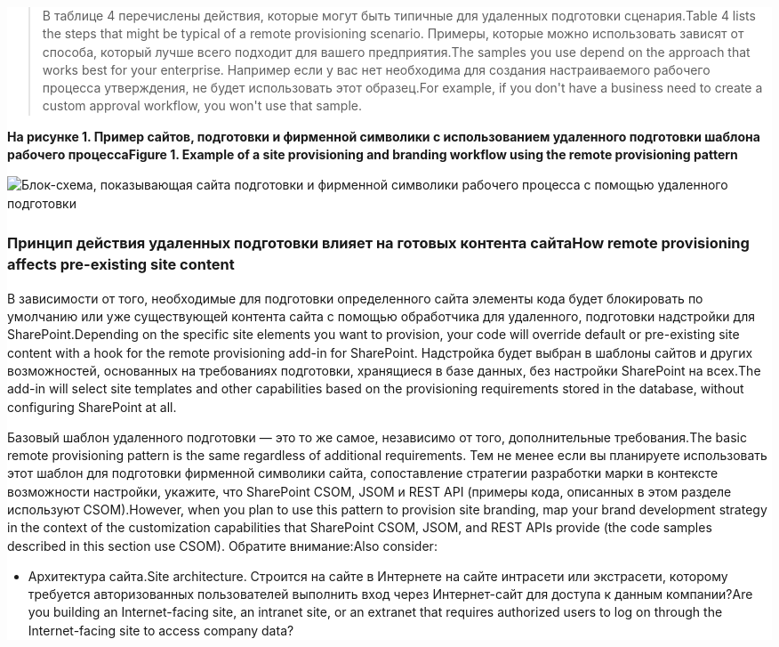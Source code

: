 > <span data-ttu-id="5d1ea-323">В таблице 4 перечислены действия, которые могут быть типичные для удаленных подготовки сценария.</span><span class="sxs-lookup"><span data-stu-id="5d1ea-323">Table 4 lists the steps that might be typical of a remote provisioning scenario.</span></span> <span data-ttu-id="5d1ea-324">Примеры, которые можно использовать зависят от способа, который лучше всего подходит для вашего предприятия.</span><span class="sxs-lookup"><span data-stu-id="5d1ea-324">The samples you use depend on the approach that works best for your enterprise.</span></span> <span data-ttu-id="5d1ea-325">Например если у вас нет необходима для создания настраиваемого рабочего процесса утверждения, не будет использовать этот образец.</span><span class="sxs-lookup"><span data-stu-id="5d1ea-325">For example, if you don't have a business need to create a custom approval workflow, you won't use that sample.</span></span> 

<span data-ttu-id="5d1ea-326">**На рисунке 1. Пример сайтов, подготовки и фирменной символики с использованием удаленного подготовки шаблона рабочего процесса**</span><span class="sxs-lookup"><span data-stu-id="5d1ea-326">**Figure 1. Example of a site provisioning and branding workflow using the remote provisioning pattern**</span></span>

![Блок-схема, показывающая сайта подготовки и фирменной символики рабочего процесса с помощью удаленного подготовки](media/747cb1ba-2ea7-45ba-b3dd-a87912f8477f.png)

### <a name="how-remote-provisioning-affects-pre-existing-site-content"></a><span data-ttu-id="5d1ea-328">Принцип действия удаленных подготовки влияет на готовых контента сайта</span><span class="sxs-lookup"><span data-stu-id="5d1ea-328">How remote provisioning affects pre-existing site content</span></span>

<span data-ttu-id="5d1ea-329">В зависимости от того, необходимые для подготовки определенного сайта элементы кода будет блокировать по умолчанию или уже существующей контента сайта с помощью обработчика для удаленного, подготовки надстройки для SharePoint.</span><span class="sxs-lookup"><span data-stu-id="5d1ea-329">Depending on the specific site elements you want to provision, your code will override default or pre-existing site content with a hook for the remote provisioning add-in for SharePoint.</span></span> <span data-ttu-id="5d1ea-330">Надстройка будет выбран в шаблоны сайтов и других возможностей, основанных на требованиях подготовки, хранящиеся в базе данных, без настройки SharePoint на всех.</span><span class="sxs-lookup"><span data-stu-id="5d1ea-330">The add-in will select site templates and other capabilities based on the provisioning requirements stored in the database, without configuring SharePoint at all.</span></span>

<span data-ttu-id="5d1ea-331">Базовый шаблон удаленного подготовки — это то же самое, независимо от того, дополнительные требования.</span><span class="sxs-lookup"><span data-stu-id="5d1ea-331">The basic remote provisioning pattern is the same regardless of additional requirements.</span></span> <span data-ttu-id="5d1ea-332">Тем не менее если вы планируете использовать этот шаблон для подготовки фирменной символики сайта, сопоставление стратегии разработки марки в контексте возможности настройки, укажите, что SharePoint CSOM, JSOM и REST API (примеры кода, описанных в этом разделе используют CSOM).</span><span class="sxs-lookup"><span data-stu-id="5d1ea-332">However, when you plan to use this pattern to provision site branding, map your brand development strategy in the context of the customization capabilities that SharePoint CSOM, JSOM, and REST APIs provide (the code samples described in this section use CSOM).</span></span> <span data-ttu-id="5d1ea-333">Обратите внимание:</span><span class="sxs-lookup"><span data-stu-id="5d1ea-333">Also consider:</span></span> 

- <span data-ttu-id="5d1ea-334">Архитектура сайта.</span><span class="sxs-lookup"><span data-stu-id="5d1ea-334">Site architecture.</span></span> <span data-ttu-id="5d1ea-335">Строится на сайте в Интернете на сайте интрасети или экстрасети, которому требуется авторизованных пользователей выполнить вход через Интернет-сайт для доступа к данным компании?</span><span class="sxs-lookup"><span data-stu-id="5d1ea-335">Are you building an Internet-facing site, an intranet site, or an extranet that requires authorized users to log on through the Internet-facing site to access company data?</span></span>
    